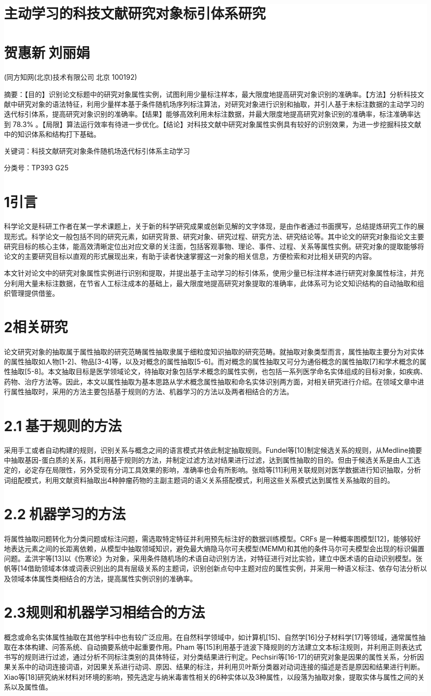 # 主动学习的科技文献研究对象标引体系研究

# 贺惠新 刘丽娟

(同方知网(北京)技术有限公司 北京 100192)

摘要：【目的】识别论文标题中的研究对象属性实例，试图利用少量标注样本，最大限度地提高研究对象识别的准确率。【方法】分析科技文献中研究对象的语法特征，利用少量样本基于条件随机场序列标注算法，对研究对象进行识别和抽取，并引人基于未标注数据的主动学习的迭代标引体系，提高研究对象识别的准确率。【结果】能够高效利用未标注数据，并最大限度地提高研究对象识别的准确率，标注准确率达到 $78 . 3 \%$ 。【局限】算法运行效率有待进一步优化。【结论】对科技文献中研究对象属性实例具有较好的识别效果，为进一步挖掘科技文献中的知识体系和结构打下基础。

关键词：科技文献研究对象条件随机场迭代标引体系主动学习

分类号：TP393 G25

# 1引言

科学论文是科研工作者在某一学术课题上，关于新的科学研究成果或创新见解的文字体现，是由作者通过书面撰写，总结提炼研究工作的展现形式。科学论文一般包括不同的研究元素，如研究背景、研究对象、研究过程、研究方法、研究结论等。其中论文的研究对象指论文主要研究目标的核心主体，能高效清晰定位出对应文章的关注面，包括客观事物、理论、事件、过程、关系等属性实例。研究对象的提取能够将论文的主要研究目标以直观的形式展现出来，有助于读者快速掌握这一对象的相关信息，方便检索和对比相关研究的内容。

本文针对论文中的研究对象属性实例进行识别和提取，并提出基于主动学习的标引体系，使用少量已标注样本进行研究对象属性标注，并充分利用大量未标注数据，在节省人工标注成本的基础上，最大限度地提高研究对象提取的准确率，此体系可为论文知识结构的自动抽取和组织管理提供借鉴。

# 2相关研究

论文研究对象的抽取属于属性抽取的研究范畴属性抽取隶属于细粒度知识抽取的研究范畴。就抽取对象类型而言，属性抽取主要分为对实体的属性抽取如人物[1-2]、物品[3-4]等，以及对概念的属性抽取[5-6]。而对概念的属性抽取又可分为通俗概念的属性抽取[7]和学术概念的属性抽取[5-8]。本文抽取目标是医学领域论文，待抽取对象包括学术概念的属性实例，也包括一系列医学命名实体组成的目标对象，如疾病、药物、治疗方法等。因此，本文以属性抽取为基本思路从学术概念属性抽取和命名实体识别两方面，对相关研究进行介绍。在领域文章中进行属性抽取时，采用的方法主要包括基于规则的方法、机器学习的方法以及两者相结合的方法。

# 2.1 基于规则的方法

采用手工或者自动构建的规则，识别关系与概念之间的语言模式并依此制定抽取规则。Fundel等[10]制定候选关系的规则，从Medline摘要中抽取基因-蛋白质的关系，其利用基于规则的方法，并制定过滤方法对结果进行过滤，达到属性抽取的目的。但由于候选关系是由人工选定的，必定存在局限性，另外受现有分词工具效果的影响，准确率也会有所影响。张晗等[11]利用关联规则对医学数据进行知识抽取，分析词组配模式，利用文献资料抽取出4种肿瘤药物的主副主题词的语义关系搭配模式，利用这些关系模式达到属性关系抽取的目的。

# 2.2 机器学习的方法

将属性抽取问题转化为分类问题或标注问题，需选取特定特征并利用预先标注好的数据训练模型。CRFs 是一种概率图模型[12]，能够较好地表达元素之间的长距离依赖，从模型中抽取领域知识，避免最大熵隐马尔可夫模型(MEMM)和其他的条件马尔可夫模型会出现的标识偏置问题。孟洪宇等[13]以《伤寒论》为对象，采用条件随机场的术语自动识别方法，对特征进行对比实验，建立中医术语的自动识别模型。张帆等[14借助领域本体或词表识别出的具有层级关系的主题词，识别创新点句中主题对应的属性实例，并采用一种语义标注、依存句法分析以及领域本体属性类相结合的方法，提高属性实例识别的准确率。

# 2.3规则和机器学习相结合的方法

概念或命名实体属性抽取在其他学科中也有较广泛应用。在自然科学领域中，如计算机[15]、自然学[16]分子材料学[17]等领域，通常属性抽取在本体构建、问答系统、自动摘要系统中起重要作用。Pham 等[15]利用基于涟波下降规则的方法建立文本标注规则，并利用正则表达式书写的规则进行过滤，通过分析不同标注类别的具体特征，对分类结果进行判定。Pechsiri等[16-17]的研究对象是因果的属性关系，分析因果关系中的动词连接词语，对因果关系进行动词、原因、结果的标注，并利用贝叶斯分类器对动词连接的描述是否是原因和结果进行判断。Xiao等[18]研究纳米材料对环境的影响，预先选定与纳米毒害性相关的6种实体以及3种属性，以段落为抽取对象，提取实体与属性之间的关系以及属性值。
